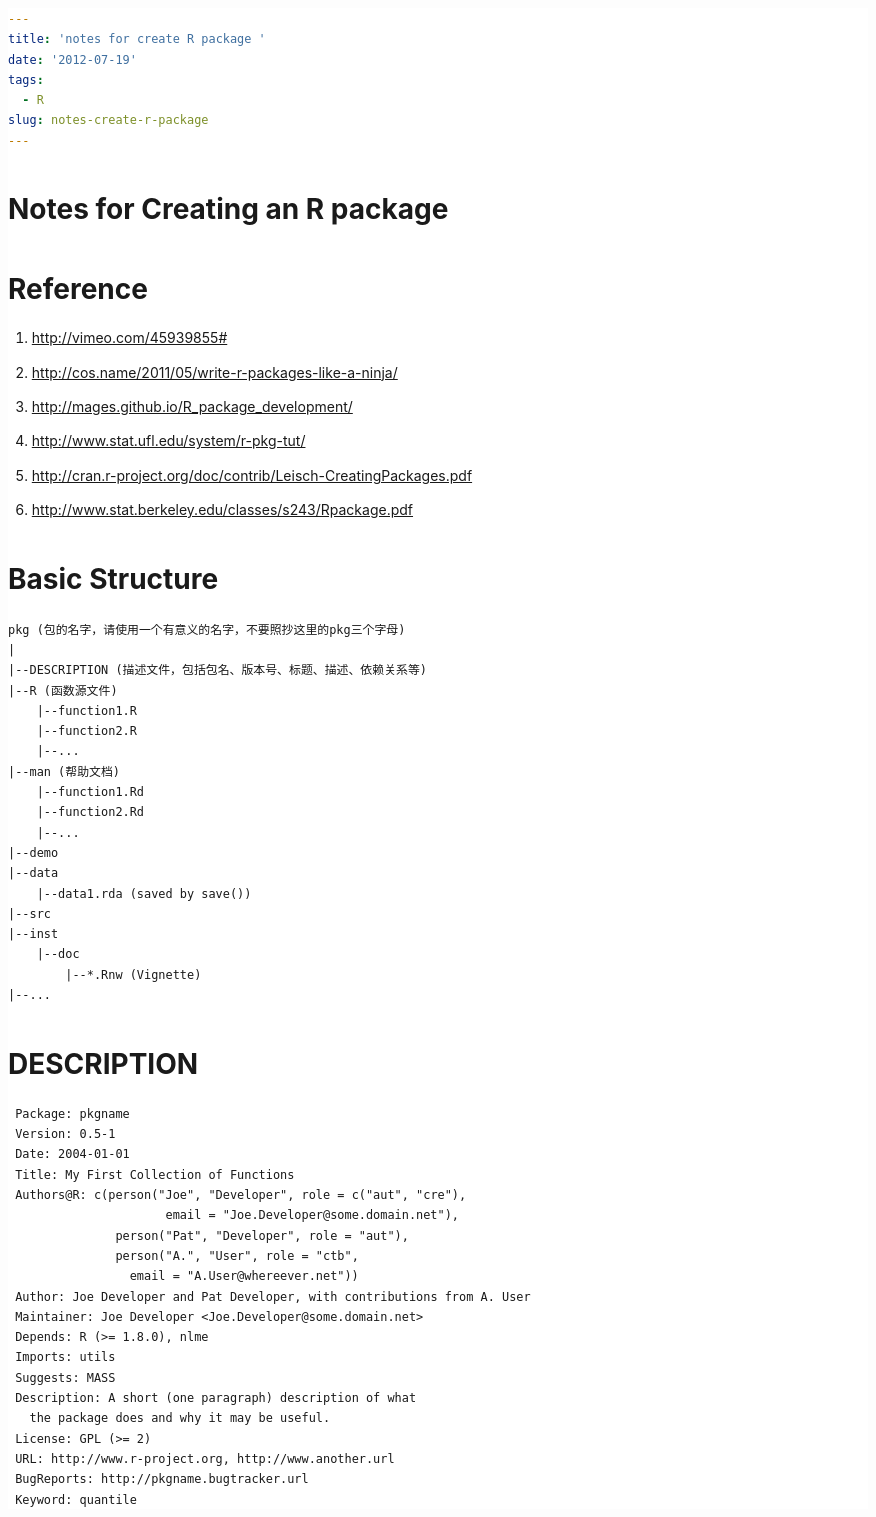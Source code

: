 ```yaml
---
title: 'notes for create R package '
date: '2012-07-19'
tags:
  - R
slug: notes-create-r-package
---
```



Notes for Creating an R package
==========

# Reference #

1. <http://vimeo.com/45939855#>

2. <http://cos.name/2011/05/write-r-packages-like-a-ninja/>

3. <http://mages.github.io/R_package_development/>

4. <http://www.stat.ufl.edu/system/r-pkg-tut/>

5. <http://cran.r-project.org/doc/contrib/Leisch-CreatingPackages.pdf>

6. <http://www.stat.berkeley.edu/classes/s243/Rpackage.pdf>

# Basic Structure #

	pkg (包的名字，请使用一个有意义的名字，不要照抄这里的pkg三个字母)
	|
	|--DESCRIPTION (描述文件，包括包名、版本号、标题、描述、依赖关系等)
	|--R (函数源文件)
		|--function1.R
		|--function2.R
		|--...
	|--man (帮助文档)
		|--function1.Rd
		|--function2.Rd
		|--...
	|--demo
	|--data
		|--data1.rda (saved by save())
	|--src
	|--inst
		|--doc
			|--*.Rnw (Vignette)
	|--...

# DESCRIPTION #

	 Package: pkgname
	 Version: 0.5-1
	 Date: 2004-01-01
	 Title: My First Collection of Functions
	 Authors@R: c(person("Joe", "Developer", role = c("aut", "cre"),
						  email = "Joe.Developer@some.domain.net"),
				   person("Pat", "Developer", role = "aut"),
				   person("A.", "User", role = "ctb",
	 				 email = "A.User@whereever.net"))
	 Author: Joe Developer and Pat Developer, with contributions from A. User
	 Maintainer: Joe Developer <Joe.Developer@some.domain.net>
	 Depends: R (>= 1.8.0), nlme
	 Imports: utils
	 Suggests: MASS
	 Description: A short (one paragraph) description of what
	   the package does and why it may be useful.
	 License: GPL (>= 2)
	 URL: http://www.r-project.org, http://www.another.url
	 BugReports: http://pkgname.bugtracker.url
	 Keyword: quantile
